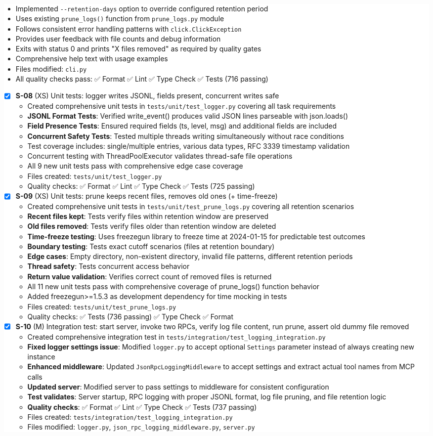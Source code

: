   - Implemented `--retention-days` option to override configured retention period
  - Uses existing `prune_logs()` function from `prune_logs.py` module
  - Follows consistent error handling patterns with `click.ClickException`
  - Provides user feedback with file counts and debug information
  - Exits with status 0 and prints "X files removed" as required by quality gates
  - Comprehensive help text with usage examples
  - Files modified: `cli.py`
  - All quality checks pass: ✅ Format ✅ Lint ✅ Type Check ✅ Tests (716 passing)  
- [x] **S-08** (XS) Unit tests: logger writes JSONL, fields present, concurrent writes safe  
  - Created comprehensive unit tests in `tests/unit/test_logger.py` covering all task requirements
  - **JSONL Format Tests**: Verified write_event() produces valid JSON lines parseable with json.loads()
  - **Field Presence Tests**: Ensured required fields (ts, level, msg) and additional fields are included
  - **Concurrent Safety Tests**: Tested multiple threads writing simultaneously without race conditions
  - Test coverage includes: single/multiple entries, various data types, RFC 3339 timestamp validation
  - Concurrent testing with ThreadPoolExecutor validates thread-safe file operations
  - All 9 new unit tests pass with comprehensive edge case coverage
  - Files created: `tests/unit/test_logger.py`
  - Quality checks: ✅ Format ✅ Lint ✅ Type Check ✅ Tests (725 passing)
- [x] **S-09** (XS) Unit tests: prune keeps recent files, removes old ones (+ time-freeze)
  - Created comprehensive unit tests in `tests/unit/test_prune_logs.py` covering all retention scenarios
  - **Recent files kept**: Tests verify files within retention window are preserved
  - **Old files removed**: Tests verify files older than retention window are deleted
  - **Time-freeze testing**: Uses freezegun library to freeze time at 2024-01-15 for predictable test outcomes
  - **Boundary testing**: Tests exact cutoff scenarios (files at retention boundary)
  - **Edge cases**: Empty directory, non-existent directory, invalid file patterns, different retention periods
  - **Thread safety**: Tests concurrent access behavior
  - **Return value validation**: Verifies correct count of removed files is returned
  - All 11 new unit tests pass with comprehensive coverage of prune_logs() function behavior
  - Added freezegun>=1.5.3 as development dependency for time mocking in tests
  - Files created: `tests/unit/test_prune_logs.py`
  - Quality checks: ✅ Tests (736 passing) ✅ Type Check ✅ Format  
- [x] **S-10** (M) Integration test: start server, invoke two RPCs, verify log file content, run prune, assert old dummy file removed
  - Created comprehensive integration test in `tests/integration/test_logging_integration.py`
  - **Fixed logger settings issue**: Modified `logger.py` to accept optional `Settings` parameter instead of always creating new instance
  - **Enhanced middleware**: Updated `JsonRpcLoggingMiddleware` to accept settings and extract actual tool names from MCP calls
  - **Updated server**: Modified server to pass settings to middleware for consistent configuration
  - **Test validates**: Server startup, RPC logging with proper JSONL format, log file pruning, and file retention logic
  - **Quality checks**: ✅ Format ✅ Lint ✅ Type Check ✅ Tests (737 passing)
  - Files created: `tests/integration/test_logging_integration.py`
  - Files modified: `logger.py`, `json_rpc_logging_middleware.py`, `server.py`
